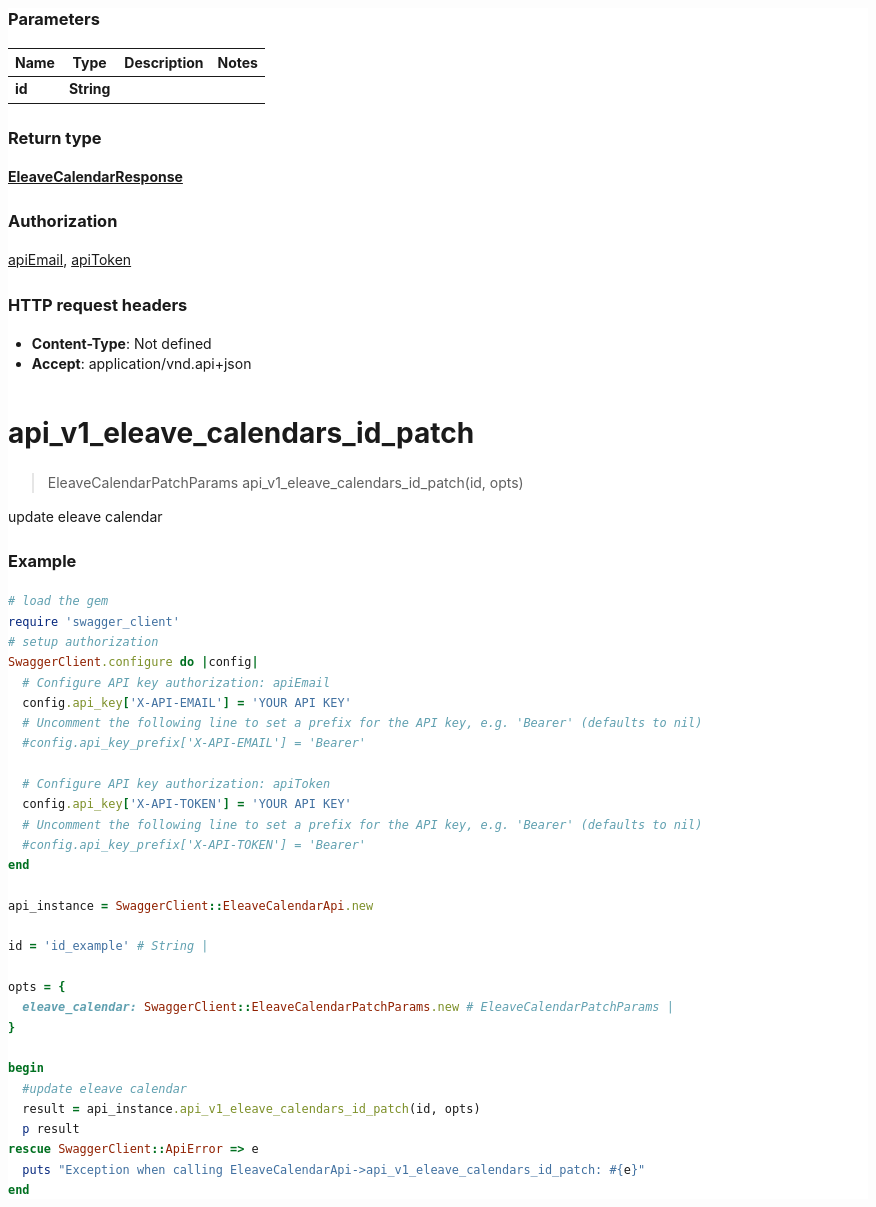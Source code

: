 ### Parameters

Name | Type | Description  | Notes
------------- | ------------- | ------------- | -------------
 **id** | **String**|  | 

### Return type

[**EleaveCalendarResponse**](EleaveCalendarResponse.md)

### Authorization

[apiEmail](../README.md#apiEmail), [apiToken](../README.md#apiToken)

### HTTP request headers

 - **Content-Type**: Not defined
 - **Accept**: application/vnd.api+json



# **api_v1_eleave_calendars_id_patch**
> EleaveCalendarPatchParams api_v1_eleave_calendars_id_patch(id, opts)

update eleave calendar

### Example
```ruby
# load the gem
require 'swagger_client'
# setup authorization
SwaggerClient.configure do |config|
  # Configure API key authorization: apiEmail
  config.api_key['X-API-EMAIL'] = 'YOUR API KEY'
  # Uncomment the following line to set a prefix for the API key, e.g. 'Bearer' (defaults to nil)
  #config.api_key_prefix['X-API-EMAIL'] = 'Bearer'

  # Configure API key authorization: apiToken
  config.api_key['X-API-TOKEN'] = 'YOUR API KEY'
  # Uncomment the following line to set a prefix for the API key, e.g. 'Bearer' (defaults to nil)
  #config.api_key_prefix['X-API-TOKEN'] = 'Bearer'
end

api_instance = SwaggerClient::EleaveCalendarApi.new

id = 'id_example' # String | 

opts = { 
  eleave_calendar: SwaggerClient::EleaveCalendarPatchParams.new # EleaveCalendarPatchParams | 
}

begin
  #update eleave calendar
  result = api_instance.api_v1_eleave_calendars_id_patch(id, opts)
  p result
rescue SwaggerClient::ApiError => e
  puts "Exception when calling EleaveCalendarApi->api_v1_eleave_calendars_id_patch: #{e}"
end
```
